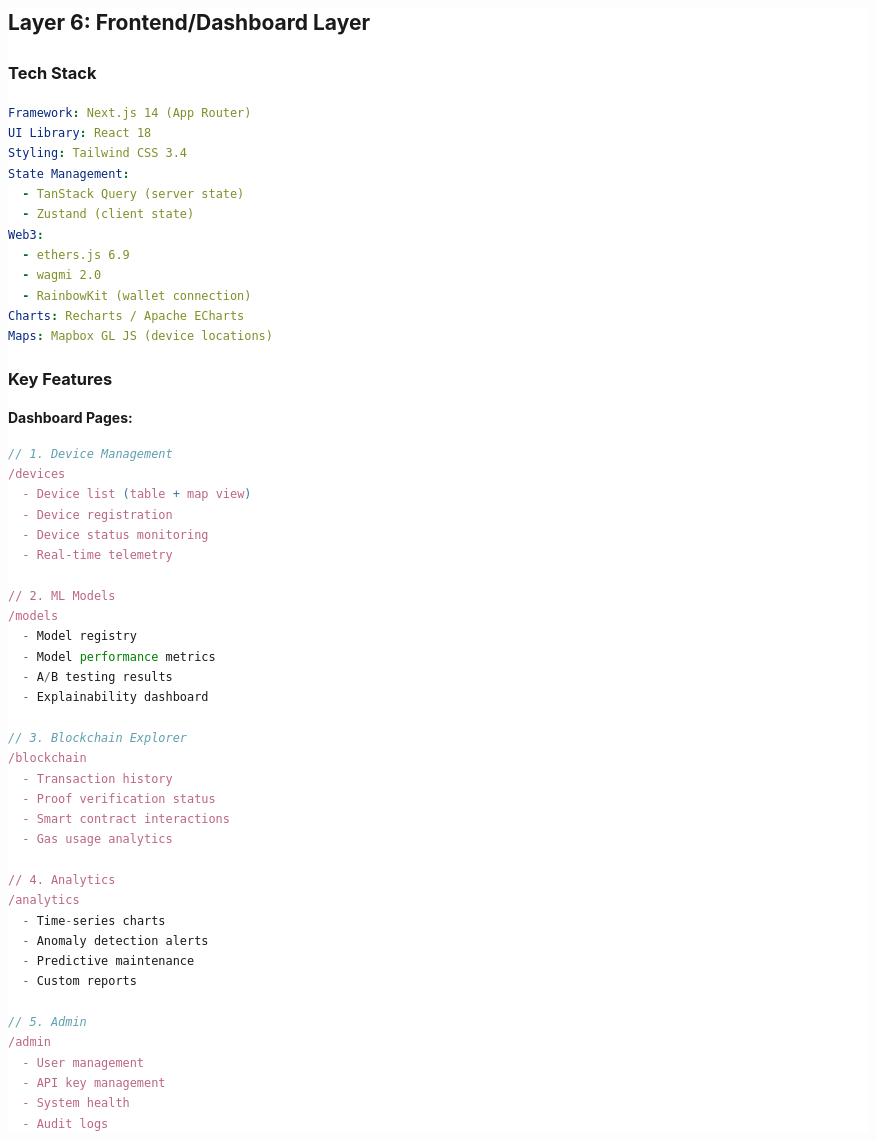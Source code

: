
## Layer 6: Frontend/Dashboard Layer

### Tech Stack

```yaml
Framework: Next.js 14 (App Router)
UI Library: React 18
Styling: Tailwind CSS 3.4
State Management: 
  - TanStack Query (server state)
  - Zustand (client state)
Web3: 
  - ethers.js 6.9
  - wagmi 2.0
  - RainbowKit (wallet connection)
Charts: Recharts / Apache ECharts
Maps: Mapbox GL JS (device locations)
```

### Key Features

**Dashboard Pages:**
```typescript
// 1. Device Management
/devices
  - Device list (table + map view)
  - Device registration
  - Device status monitoring
  - Real-time telemetry

// 2. ML Models
/models
  - Model registry
  - Model performance metrics
  - A/B testing results
  - Explainability dashboard

// 3. Blockchain Explorer
/blockchain
  - Transaction history
  - Proof verification status
  - Smart contract interactions
  - Gas usage analytics

// 4. Analytics
/analytics
  - Time-series charts
  - Anomaly detection alerts
  - Predictive maintenance
  - Custom reports

// 5. Admin
/admin
  - User management
  - API key management
  - System health
  - Audit logs
```
